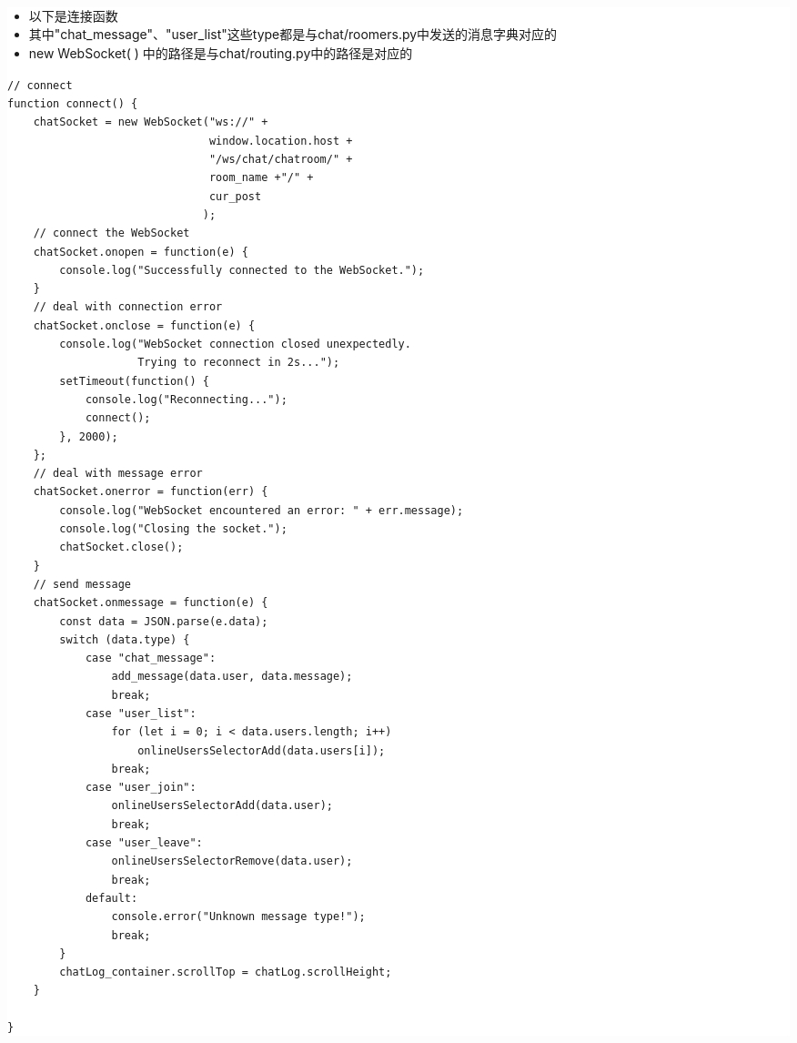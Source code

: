 * 以下是连接函数
* 其中"chat_message"、"user_list"这些type都是与chat/roomers.py中发送的消息字典对应的
* new WebSocket( ) 中的路径是与chat/routing.py中的路径是对应的
```javascript=
// connect
function connect() {
    chatSocket = new WebSocket("ws://" + 
                               window.location.host + 
                               "/ws/chat/chatroom/" + 
                               room_name +"/" + 
                               cur_post
                              );
    // connect the WebSocket
    chatSocket.onopen = function(e) {
        console.log("Successfully connected to the WebSocket.");
    }
    // deal with connection error
    chatSocket.onclose = function(e) {
        console.log("WebSocket connection closed unexpectedly. 
                    Trying to reconnect in 2s...");
        setTimeout(function() {
            console.log("Reconnecting...");
            connect();
        }, 2000);
    };
    // deal with message error 
    chatSocket.onerror = function(err) {
        console.log("WebSocket encountered an error: " + err.message);
        console.log("Closing the socket.");
        chatSocket.close();
    }
    // send message
    chatSocket.onmessage = function(e) {
        const data = JSON.parse(e.data);
        switch (data.type) {
            case "chat_message":
                add_message(data.user, data.message);
                break;
            case "user_list":
                for (let i = 0; i < data.users.length; i++) 
                    onlineUsersSelectorAdd(data.users[i]);
                break;
            case "user_join":
                onlineUsersSelectorAdd(data.user);
                break;
            case "user_leave":
                onlineUsersSelectorRemove(data.user);
                break;
            default:
                console.error("Unknown message type!");
                break;
        }
        chatLog_container.scrollTop = chatLog.scrollHeight;
    }
    
}
```

